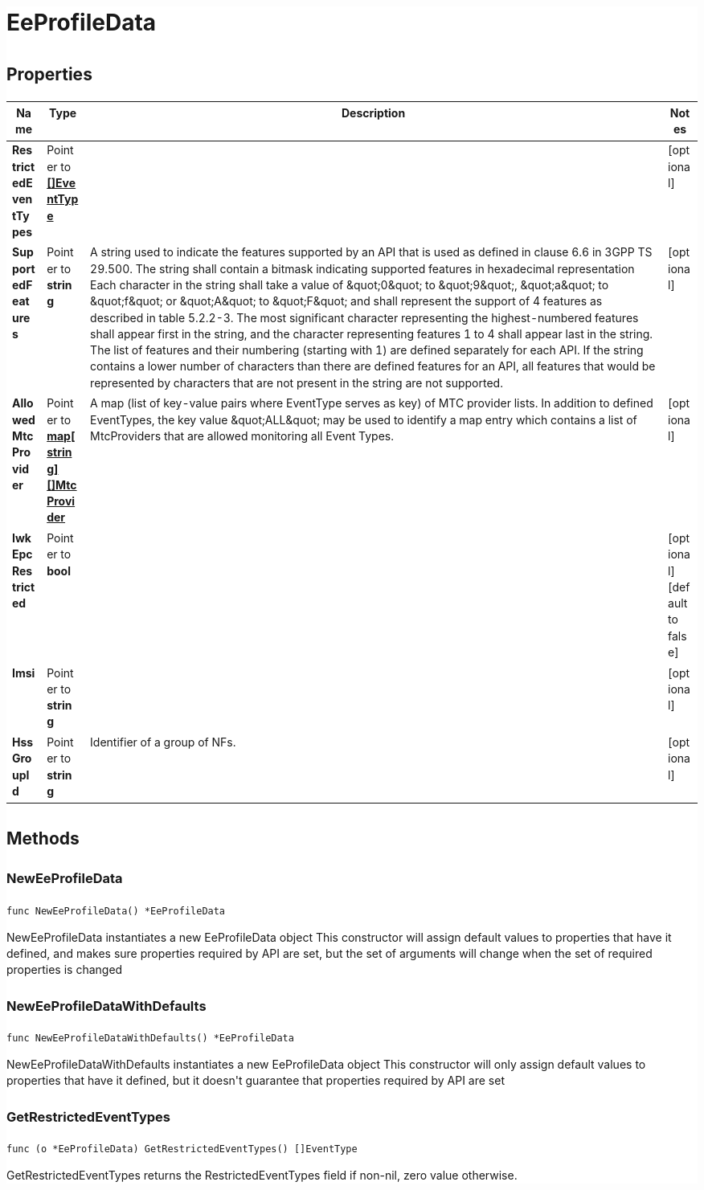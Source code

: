 # EeProfileData

## Properties

Name | Type | Description | Notes
------------ | ------------- | ------------- | -------------
**RestrictedEventTypes** | Pointer to [**[]EventType**](EventType.md) |  | [optional] 
**SupportedFeatures** | Pointer to **string** | A string used to indicate the features supported by an API that is used as defined in clause  6.6 in 3GPP TS 29.500. The string shall contain a bitmask indicating supported features in  hexadecimal representation Each character in the string shall take a value of \&quot;0\&quot; to \&quot;9\&quot;,  \&quot;a\&quot; to \&quot;f\&quot; or \&quot;A\&quot; to \&quot;F\&quot; and shall represent the support of 4 features as described in  table 5.2.2-3. The most significant character representing the highest-numbered features shall  appear first in the string, and the character representing features 1 to 4 shall appear last  in the string. The list of features and their numbering (starting with 1) are defined  separately for each API. If the string contains a lower number of characters than there are  defined features for an API, all features that would be represented by characters that are not  present in the string are not supported.  | [optional] 
**AllowedMtcProvider** | Pointer to [**map[string][]MtcProvider**](array.md) | A map (list of key-value pairs where EventType serves as key) of MTC provider lists. In addition to defined EventTypes, the key value \&quot;ALL\&quot; may be used to identify a map entry which contains a list of MtcProviders that are allowed monitoring all Event Types. | [optional] 
**IwkEpcRestricted** | Pointer to **bool** |  | [optional] [default to false]
**Imsi** | Pointer to **string** |  | [optional] 
**HssGroupId** | Pointer to **string** | Identifier of a group of NFs. | [optional] 

## Methods

### NewEeProfileData

`func NewEeProfileData() *EeProfileData`

NewEeProfileData instantiates a new EeProfileData object
This constructor will assign default values to properties that have it defined,
and makes sure properties required by API are set, but the set of arguments
will change when the set of required properties is changed

### NewEeProfileDataWithDefaults

`func NewEeProfileDataWithDefaults() *EeProfileData`

NewEeProfileDataWithDefaults instantiates a new EeProfileData object
This constructor will only assign default values to properties that have it defined,
but it doesn't guarantee that properties required by API are set

### GetRestrictedEventTypes

`func (o *EeProfileData) GetRestrictedEventTypes() []EventType`

GetRestrictedEventTypes returns the RestrictedEventTypes field if non-nil, zero value otherwise.
